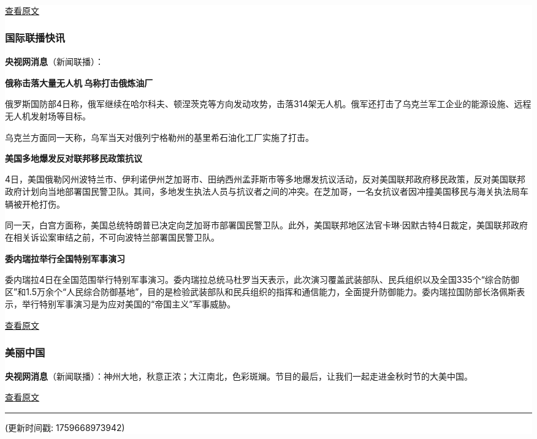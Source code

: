 [查看原文](https://tv.cctv.com/2025/10/05/VIDEA22L8AaotmLaRudR876R251005.shtml)

### 国际联播快讯

<p><strong>央视网消息</strong>（新闻联播）：</p><p><strong>俄称击落大量无人机 乌称打击俄炼油厂</strong></p><p>俄罗斯国防部4日称，俄军继续在哈尔科夫、顿涅茨克等方向发动攻势，击落314架无人机。俄军还打击了乌克兰军工企业的能源设施、远程无人机发射场等目标。&nbsp;</p><p>乌克兰方面同一天称，乌军当天对俄列宁格勒州的基里希石油化工厂实施了打击。</p><p><strong>美国多地爆发反对联邦移民政策抗议</strong></p><p>4日，美国俄勒冈州波特兰市、伊利诺伊州芝加哥市、田纳西州孟菲斯市等多地爆发抗议活动，反对美国联邦政府移民政策，反对美国联邦政府计划向当地部署国民警卫队。其间，多地发生执法人员与抗议者之间的冲突。在芝加哥，一名女抗议者因冲撞美国移民与海关执法局车辆被开枪打伤。</p><p>同一天，白宫方面称，美国总统特朗普已决定向芝加哥市部署国民警卫队。此外，美国联邦地区法官卡琳·因默古特4日裁定，美国联邦政府在相关诉讼案审结之前，不可向波特兰部署国民警卫队。</p><p><strong>委内瑞拉举行全国特别军事演习</strong></p><p>委内瑞拉4日在全国范围举行特别军事演习。委内瑞拉总统马杜罗当天表示，此次演习覆盖武装部队、民兵组织以及全国335个“综合防御区”和1.5万余个“人民综合防御基地”，目的是检验武装部队和民兵组织的指挥和通信能力，全面提升防御能力。委内瑞拉国防部长洛佩斯表示，举行特别军事演习是为应对美国的“帝国主义”军事威胁。</p>

[查看原文](https://tv.cctv.com/2025/10/05/VIDEOPqKEcEwuo2yDnm2j1LQ251005.shtml)

### 美丽中国

<p><strong>央视网消息</strong>（新闻联播）：神州大地，秋意正浓；大江南北，色彩斑斓。节目的最后，让我们一起走进金秋时节的大美中国。</p>

[查看原文](https://tv.cctv.com/2025/10/05/VIDEybTosGXoHesFLz46Oby9251005.shtml)



---

(更新时间戳: 1759668973942)

